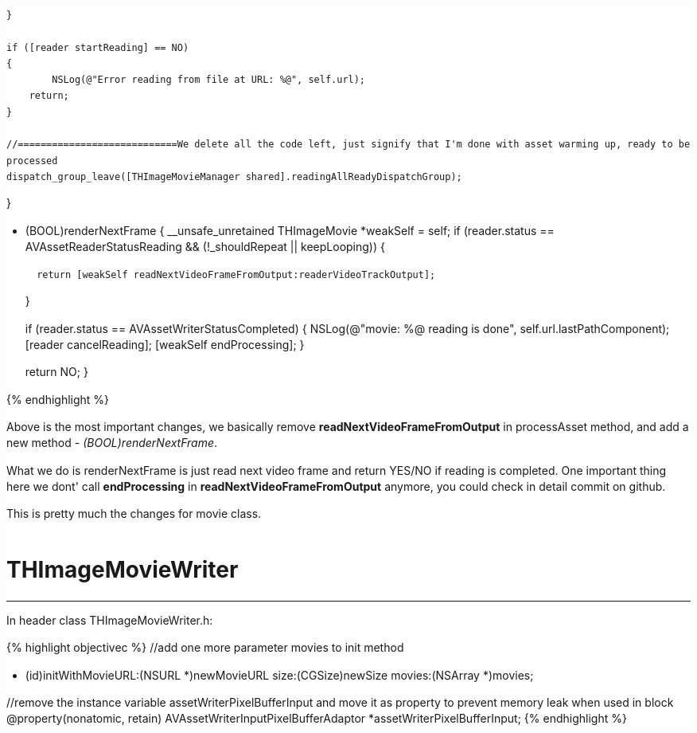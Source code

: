     }

    if ([reader startReading] == NO) 
    {
            NSLog(@"Error reading from file at URL: %@", self.url);
        return;
    }

    //============================We delete all the code left, just signify that I'm done with asset warming up, ready to be processed
	dispatch_group_leave([THImageMovieManager shared].readingAllReadyDispatchGroup);
}

- (BOOL)renderNextFrame {
    __unsafe_unretained THImageMovie *weakSelf = self;
    if (reader.status == AVAssetReaderStatusReading && (!_shouldRepeat || keepLooping))
    {

        return [weakSelf readNextVideoFrameFromOutput:readerVideoTrackOutput];
    }

    if (reader.status == AVAssetWriterStatusCompleted) {
        NSLog(@"movie: %@ reading is done", self.url.lastPathComponent);
        [reader cancelReading];
        [weakSelf endProcessing];
    }

    return NO;
}

{% endhighlight %} 	


Above is the most important changes, we basically remove **readNextVideoFrameFromOutput** in processAsset method,  and add a new method *- (BOOL)renderNextFrame*. 

What we do is renderNextFrame is just read next video frame and return YES/NO if reading is completed. One important thing here we dont' call **endProcessing** in **readNextVideoFrameFromOutput** anymore, you could check in detail commit on github.

This is pretty much the changes for movie class.


# THImageMovieWriter
<hr/>


In header class THImageMovieWriter.h:

{% highlight objectivec %}
//add one more parameter movies to init method
- (id)initWithMovieURL:(NSURL *)newMovieURL size:(CGSize)newSize movies:(NSArray *)movies;

//remove the instance variable assetWriterPixelBufferInput and move it as property to prevent memory leak when used in block 
@property(nonatomic, retain) AVAssetWriterInputPixelBufferAdaptor *assetWriterPixelBufferInput;
{% endhighlight %} 
